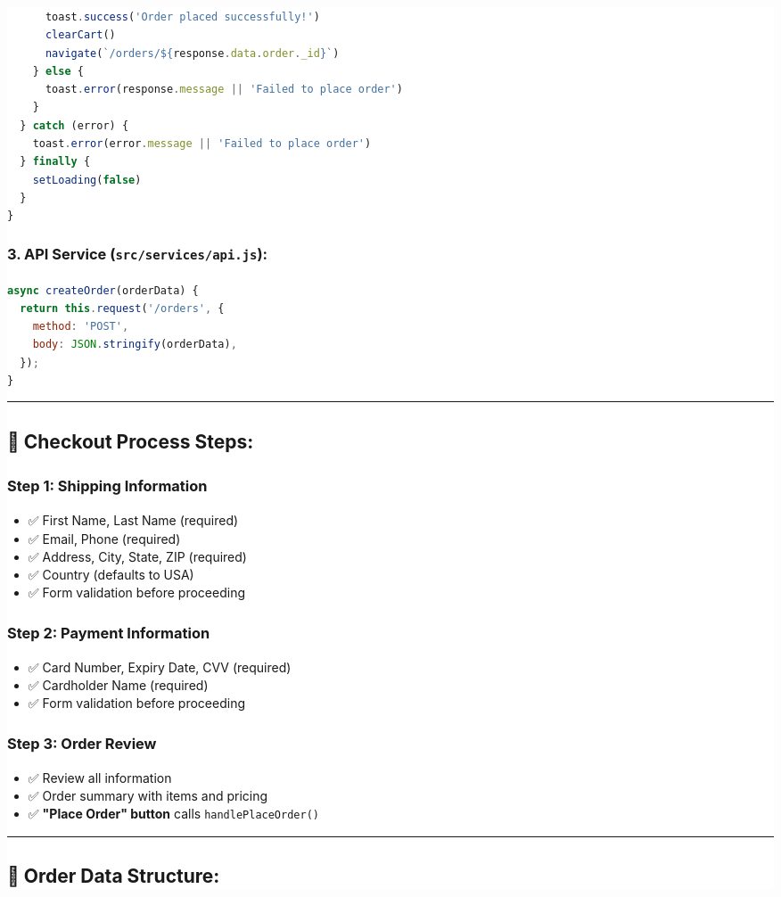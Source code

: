 ```javascript
      toast.success('Order placed successfully!')
      clearCart()
      navigate(`/orders/${response.data.order._id}`)
    } else {
      toast.error(response.message || 'Failed to place order')
    }
  } catch (error) {
    toast.error(error.message || 'Failed to place order')
  } finally {
    setLoading(false)
  }
}
```

### **3. API Service (`src/services/api.js`):**
```javascript
async createOrder(orderData) {
  return this.request('/orders', {
    method: 'POST',
    body: JSON.stringify(orderData),
  });
}
```

---

## 🎯 **Checkout Process Steps:**

### **Step 1: Shipping Information**
- ✅ First Name, Last Name (required)
- ✅ Email, Phone (required)
- ✅ Address, City, State, ZIP (required)
- ✅ Country (defaults to USA)
- ✅ Form validation before proceeding

### **Step 2: Payment Information**
- ✅ Card Number, Expiry Date, CVV (required)
- ✅ Cardholder Name (required)
- ✅ Form validation before proceeding

### **Step 3: Order Review**
- ✅ Review all information
- ✅ Order summary with items and pricing
- ✅ **"Place Order" button** calls `handlePlaceOrder()`

---

## 🛒 **Order Data Structure:**
